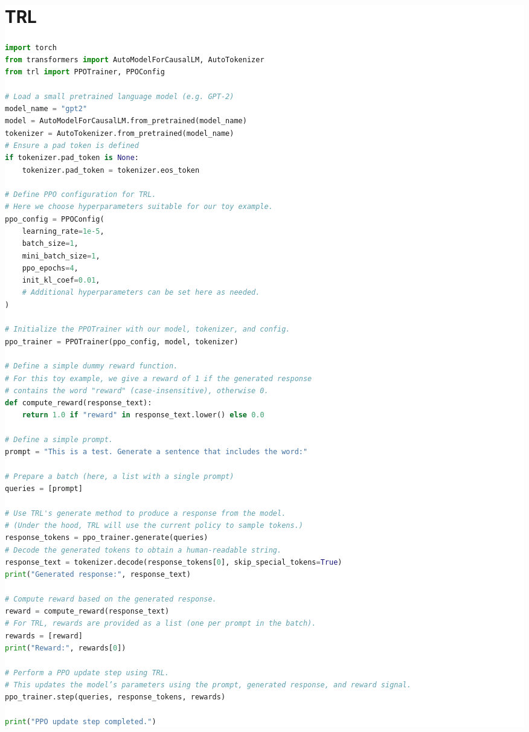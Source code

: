 ```python
```

# TRL
```python
import torch
from transformers import AutoModelForCausalLM, AutoTokenizer
from trl import PPOTrainer, PPOConfig

# Load a small pretrained language model (e.g. GPT-2)
model_name = "gpt2"
model = AutoModelForCausalLM.from_pretrained(model_name)
tokenizer = AutoTokenizer.from_pretrained(model_name)
# Ensure a pad token is defined
if tokenizer.pad_token is None:
    tokenizer.pad_token = tokenizer.eos_token

# Define PPO configuration for TRL.
# Here we choose hyperparameters suitable for our toy example.
ppo_config = PPOConfig(
    learning_rate=1e-5,
    batch_size=1,
    mini_batch_size=1,
    ppo_epochs=4,
    init_kl_coef=0.01,
    # Additional hyperparameters can be set here as needed.
)

# Initialize the PPOTrainer with our model, tokenizer, and config.
ppo_trainer = PPOTrainer(ppo_config, model, tokenizer)

# Define a simple dummy reward function.
# For this toy example, we give a reward of 1 if the generated response
# contains the word "reward" (case-insensitive), otherwise 0.
def compute_reward(response_text):
    return 1.0 if "reward" in response_text.lower() else 0.0

# Define a simple prompt.
prompt = "This is a test. Generate a sentence that includes the word:"

# Prepare a batch (here, a list with a single prompt)
queries = [prompt]

# Use TRL's generate method to produce a response from the model.
# (Under the hood, TRL will use the current policy to sample tokens.)
response_tokens = ppo_trainer.generate(queries)
# Decode the generated tokens to obtain a human-readable string.
response_text = tokenizer.decode(response_tokens[0], skip_special_tokens=True)
print("Generated response:", response_text)

# Compute reward based on the generated response.
reward = compute_reward(response_text)
# For TRL, rewards are provided as a list (one per prompt in the batch).
rewards = [reward]
print("Reward:", rewards[0])

# Perform a PPO update step using TRL.
# This updates the model’s parameters using the prompt, generated response, and reward signal.
ppo_trainer.step(queries, response_tokens, rewards)

print("PPO update step completed.")

```
